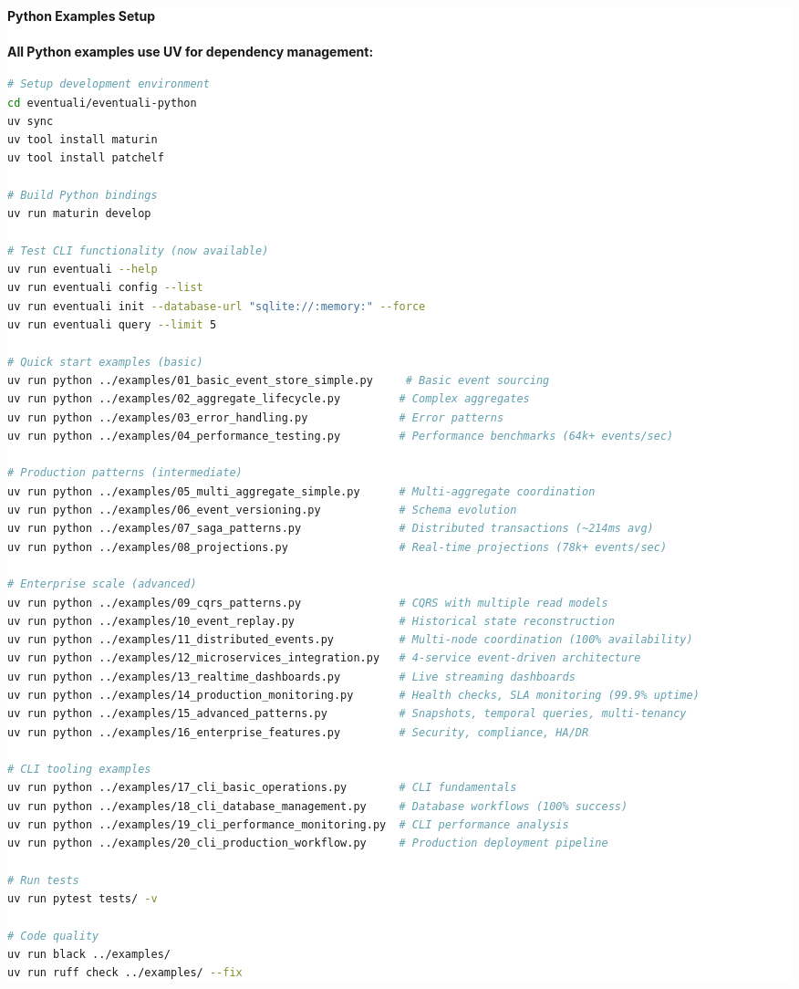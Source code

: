 #### Python Examples Setup

**All Python examples use UV for dependency management:**

```bash
# Setup development environment
cd eventuali/eventuali-python
uv sync
uv tool install maturin
uv tool install patchelf

# Build Python bindings
uv run maturin develop

# Test CLI functionality (now available)
uv run eventuali --help
uv run eventuali config --list
uv run eventuali init --database-url "sqlite://:memory:" --force
uv run eventuali query --limit 5

# Quick start examples (basic)
uv run python ../examples/01_basic_event_store_simple.py     # Basic event sourcing
uv run python ../examples/02_aggregate_lifecycle.py         # Complex aggregates
uv run python ../examples/03_error_handling.py              # Error patterns
uv run python ../examples/04_performance_testing.py         # Performance benchmarks (64k+ events/sec)

# Production patterns (intermediate)
uv run python ../examples/05_multi_aggregate_simple.py      # Multi-aggregate coordination
uv run python ../examples/06_event_versioning.py            # Schema evolution
uv run python ../examples/07_saga_patterns.py               # Distributed transactions (~214ms avg)
uv run python ../examples/08_projections.py                 # Real-time projections (78k+ events/sec)

# Enterprise scale (advanced)
uv run python ../examples/09_cqrs_patterns.py               # CQRS with multiple read models
uv run python ../examples/10_event_replay.py                # Historical state reconstruction
uv run python ../examples/11_distributed_events.py          # Multi-node coordination (100% availability)
uv run python ../examples/12_microservices_integration.py   # 4-service event-driven architecture
uv run python ../examples/13_realtime_dashboards.py         # Live streaming dashboards
uv run python ../examples/14_production_monitoring.py       # Health checks, SLA monitoring (99.9% uptime)
uv run python ../examples/15_advanced_patterns.py           # Snapshots, temporal queries, multi-tenancy
uv run python ../examples/16_enterprise_features.py         # Security, compliance, HA/DR

# CLI tooling examples
uv run python ../examples/17_cli_basic_operations.py        # CLI fundamentals
uv run python ../examples/18_cli_database_management.py     # Database workflows (100% success)
uv run python ../examples/19_cli_performance_monitoring.py  # CLI performance analysis
uv run python ../examples/20_cli_production_workflow.py     # Production deployment pipeline

# Run tests
uv run pytest tests/ -v

# Code quality
uv run black ../examples/
uv run ruff check ../examples/ --fix
```
